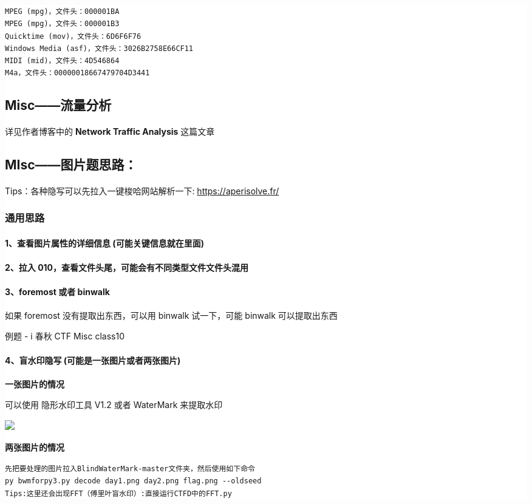 ```
MPEG (mpg)，文件头：000001BA
MPEG (mpg)，文件头：000001B3
Quicktime (mov)，文件头：6D6F6F76
Windows Media (asf)，文件头：3026B2758E66CF11
MIDI (mid)，文件头：4D546864
M4a，文件头：00000018667479704D3441
```

[](#misc%e6%b5%81%e9%87%8f%e5%88%86%e6%9e%90)Misc——流量分析
-------------------------------------------------------

详见作者博客中的 **Network Traffic Analysis** 这篇文章

[](#misc%e5%9b%be%e7%89%87%e9%a2%98%e6%80%9d%e8%b7%af)MIsc——图片题思路：
------------------------------------------------------------------

Tips：各种隐写可以先拉入一键梭哈网站解析一下: https://aperisolve.fr/

### [](#%e9%80%9a%e7%94%a8%e6%80%9d%e8%b7%af)通用思路

#### [](#1%e6%9f%a5%e7%9c%8b%e5%9b%be%e7%89%87%e5%b1%9e%e6%80%a7%e7%9a%84%e8%af%a6%e7%bb%86%e4%bf%a1%e6%81%af%e5%8f%af%e8%83%bd%e5%85%b3%e9%94%ae%e4%bf%a1%e6%81%af%e5%b0%b1%e5%9c%a8%e9%87%8c%e9%9d%a2)1、查看图片属性的详细信息 (可能关键信息就在里面)

#### [](#2%e6%8b%89%e5%85%a5010%e6%9f%a5%e7%9c%8b%e6%96%87%e4%bb%b6%e5%a4%b4%e5%b0%be%e5%8f%af%e8%83%bd%e4%bc%9a%e6%9c%89%e4%b8%8d%e5%90%8c%e7%b1%bb%e5%9e%8b%e6%96%87%e4%bb%b6%e6%96%87%e4%bb%b6%e5%a4%b4%e6%b7%b7%e7%94%a8)2、拉入 010，查看文件头尾，可能会有不同类型文件文件头混用

#### [](#3foremost-%e6%88%96%e8%80%85-binwalk)3、foremost 或者 binwalk

如果 foremost 没有提取出东西，可以用 binwalk 试一下，可能 binwalk 可以提取出东西

例题 - i 春秋 CTF Misc class10

#### [](#4%e7%9b%b2%e6%b0%b4%e5%8d%b0%e9%9a%90%e5%86%99%e5%8f%af%e8%83%bd%e6%98%af%e4%b8%80%e5%bc%a0%e5%9b%be%e7%89%87%e6%88%96%e8%80%85%e4%b8%a4%e5%bc%a0%e5%9b%be%e7%89%87)4、盲水印隐写 (可能是一张图片或者两张图片)

**一张图片的情况**

可以使用 隐形水印工具 V1.2 或者 WaterMark 来提取水印

![](https://goodlunatic.github.io/posts/1ad9200/imgs/bw1.png)

**两张图片的情况**

```
先把要处理的图片拉入BlindWaterMark-master文件夹，然后使用如下命令
py bwmforpy3.py decode day1.png day2.png flag.png --oldseed
Tips:这里还会出现FFT（傅里叶盲水印）:直接运行CTFD中的FFT.py
```
